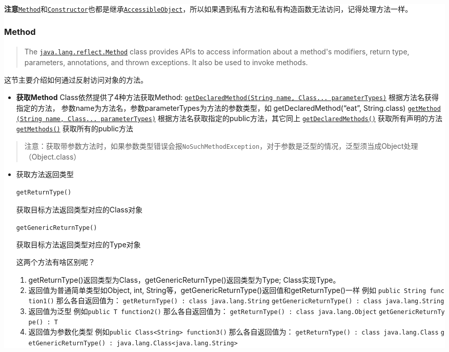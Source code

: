 **注意**[`Method`](https://docs.oracle.com/javase/8/docs/api/java/lang/reflect/Method.html)和[`Constructor`](https://docs.oracle.com/javase/8/docs/api/java/lang/reflect/Constructor.html)也都是继承[`AccessibleObject`](https://docs.oracle.com/javase/8/docs/api/java/lang/reflect/AccessibleObject.html)，所以如果遇到私有方法和私有构造函数无法访问，记得处理方法一样。

### Method

> The [`java.lang.reflect.Method`](https://docs.oracle.com/javase/8/docs/api/java/lang/reflect/Method.html) class provides APIs to access information about a method's modifiers, return type, parameters, annotations, and thrown exceptions. It also be used to invoke methods.

这节主要介绍如何通过反射访问对象的方法。

- **获取Method**
   Class依然提供了4种方法获取Method:
   [`getDeclaredMethod(String name, Class... parameterTypes)`](https://docs.oracle.com/javase/8/docs/api/java/lang/Class.html#getDeclaredMethod-java.lang.String-java.lang.Class...-)
   根据方法名获得指定的方法， 参数name为方法名，参数parameterTypes为方法的参数类型，如 getDeclaredMethod(“eat”, String.class)
   [`getMethod(String name, Class... parameterTypes)`](https://docs.oracle.com/javase/8/docs/api/java/lang/Class.html#getMethod-java.lang.String-java.lang.Class...-)
   根据方法名获取指定的public方法，其它同上
   [`getDeclaredMethods()`](https://docs.oracle.com/javase/8/docs/api/java/lang/Class.html#getDeclaredMethods--)
   获取所有声明的方法
   [`getMethods()`](https://docs.oracle.com/javase/8/docs/api/java/lang/Class.html#getMethods--)
   获取所有的public方法

> 注意：获取带参数方法时，如果参数类型错误会报`NoSuchMethodException`，对于参数是泛型的情况，泛型须当成Object处理（Object.class）

- 获取方法返回类型

  `getReturnType()`

     获取目标方法返回类型对应的Class对象

  `getGenericReturnType()`

    获取目标方法返回类型对应的Type对象

  这两个方法有啥区别呢？

  1. getReturnType()返回类型为Class，getGenericReturnType()返回类型为Type; Class实现Type。
  2. 返回值为普通简单类型如Object, int, String等，getGenericReturnType()返回值和getReturnType()一样
      例如 `public String function1()`
      那么各自返回值为：
      `getReturnType() : class java.lang.String`
      `getGenericReturnType() : class java.lang.String`
  3. 返回值为泛型
      例如`public T function2()`
      那么各自返回值为：
      `getReturnType() : class java.lang.Object`
      `getGenericReturnType() : T`
  4. 返回值为参数化类型
      例如`public Class<String> function3()`
      那么各自返回值为：
      `getReturnType() : class java.lang.Class`
      `getGenericReturnType() : java.lang.Class<java.lang.String>`
